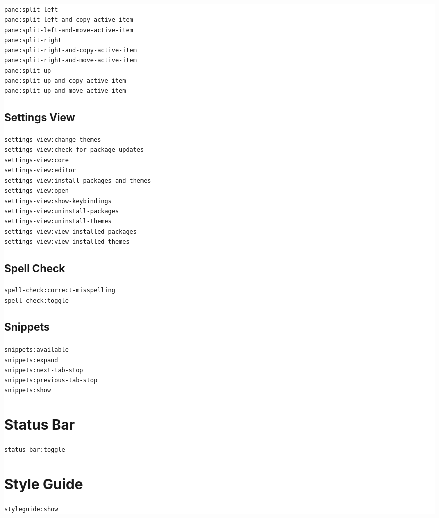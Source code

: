     pane:split-left
    pane:split-left-and-copy-active-item
    pane:split-left-and-move-active-item
    pane:split-right
    pane:split-right-and-copy-active-item
    pane:split-right-and-move-active-item
    pane:split-up
    pane:split-up-and-copy-active-item
    pane:split-up-and-move-active-item

<a href="settings"></a>
## Settings View

    settings-view:change-themes
    settings-view:check-for-package-updates
    settings-view:core
    settings-view:editor
    settings-view:install-packages-and-themes
    settings-view:open
    settings-view:show-keybindings
    settings-view:uninstall-packages
    settings-view:uninstall-themes
    settings-view:view-installed-packages
    settings-view:view-installed-themes

<a href="spell"></a>
## Spell Check

    spell-check:correct-misspelling
    spell-check:toggle

<a href="snippets"></a>
## Snippets

    snippets:available
    snippets:expand
    snippets:next-tab-stop
    snippets:previous-tab-stop
    snippets:show

<a href="status"></a>
# Status Bar

    status-bar:toggle

<a href="style"></a>
# Style Guide

    styleguide:show
